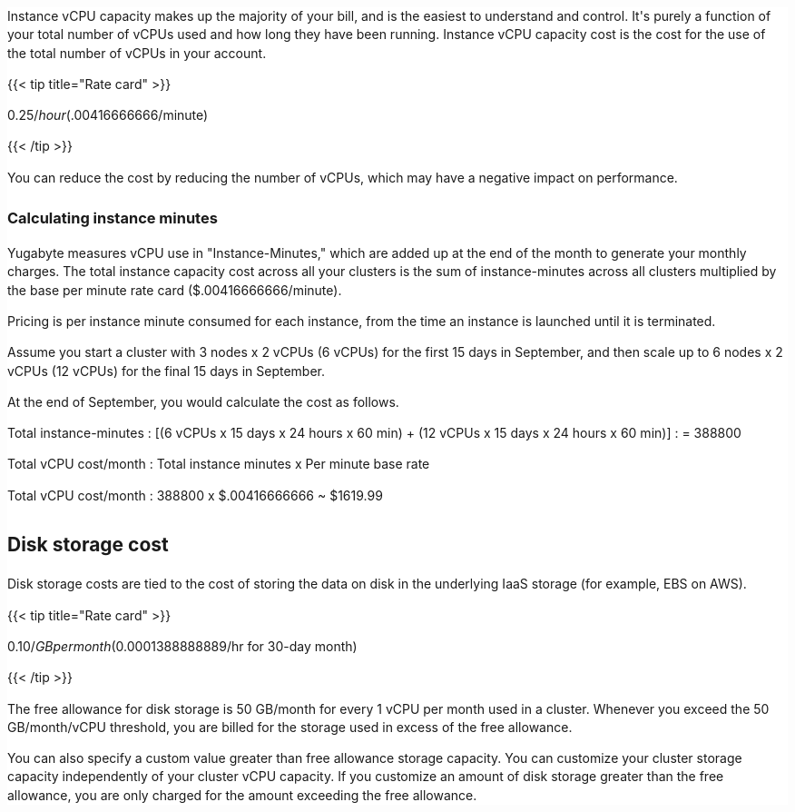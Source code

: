 Instance vCPU capacity makes up the majority of your bill, and is the easiest to understand and control. It's purely a function of your total number of vCPUs used and how long they have been running. Instance vCPU capacity cost is the cost for the use of the total number of vCPUs in your account.

{{< tip title="Rate card" >}}

$0.25/hour ($.00416666666/minute)

{{< /tip >}}

You can reduce the cost by reducing the number of vCPUs, which may have a negative impact on performance.

### Calculating instance minutes

Yugabyte measures vCPU use in "Instance-Minutes," which are added up at the end of the month to generate your monthly charges. The total instance capacity cost across all your clusters is the sum of instance-minutes across all clusters multiplied by the base per minute rate card ($.00416666666/minute).

Pricing is per instance minute consumed for each instance, from the time an instance is launched until it is terminated.

Assume you start a cluster with 3 nodes x 2 vCPUs (6 vCPUs) for the first 15 days in September, and then scale up to 6 nodes x 2 vCPUs (12 vCPUs) for the final 15 days in September.

At the end of September, you would calculate the cost as follows.

Total instance-minutes
: [(6 vCPUs x 15 days x 24 hours x 60 min) + (12 vCPUs x 15 days x 24 hours x 60 min)]
: = 388800

Total vCPU cost/month
: Total instance minutes x Per minute base rate

Total vCPU cost/month
: 388800 x $.00416666666 ~ $1619.99

## Disk storage cost

Disk storage costs are tied to the cost of storing the data on disk in the underlying IaaS storage (for example, EBS on AWS).

{{< tip title="Rate card" >}}

$0.10/GB per month ($0.0001388888889/hr for 30-day month)

{{< /tip >}}

The free allowance for disk storage is 50 GB/month for every 1 vCPU per month used in a cluster. Whenever you exceed the 50 GB/month/vCPU threshold, you are billed for the storage used in excess of the free allowance.

You can also specify a custom value greater than free allowance storage capacity. You can customize your cluster storage capacity independently of your cluster vCPU capacity. If you customize an amount of disk storage greater than the free allowance, you are only charged for the amount exceeding the free allowance.
